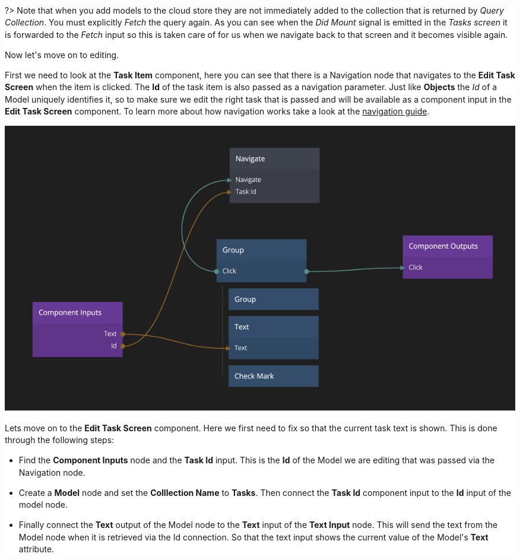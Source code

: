 ?> Note that when you add models to the cloud store they are not immediately added to the collection that is returned by *Query Collection*. You must explicitly *Fetch* the query again. As you can see when the *Did Mount* signal is emitted in the *Tasks screen* it is forwarded to the *Fetch* input so this is taken care of for us when we navigate back to that screen and it becomes visible again.

Now let's move on to editing.

First we need to look at the **Task Item** component, here you can see that there is a Navigation node that navigates to the **Edit Task Screen** when the item is clicked. The **Id** of the task item is also passed as a navigation parameter. Just like **Objects** the _Id_ of a Model uniquely identifies it, so to make sure we edit the right task that is passed and will be available as a component input in the **Edit Task Screen** component. To learn more about how navigation works take a look at the [navigation guide](/modules/guides/navigation).

<div class="ndl-images">
    <img src="/guides/models-and-collections/pass-task-id.png" class="ndl-image large"></img>  
</div>

Lets move on to the **Edit Task Screen** component. Here we first need to fix so that the current task text is shown. This is done through the following steps:

- Find the **Component Inputs** node and the **Task Id** input. This is the **Id** of the Model we are editing that was passed via the Navigation node.

- Create a **Model** node and set the **Colllection Name** to **Tasks**. Then connect the **Task Id** component input to the **Id** input of the model node.

- Finally connect the **Text** output of the Model node to the **Text** input of the **Text Input** node. This will send the text from the Model node when it is retrieved via the Id connection. So that the text input shows the current value of the Model's **Text** attribute.
